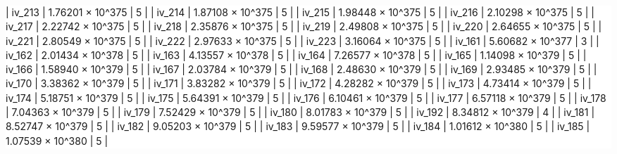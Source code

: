 | iv_213 | 1.76201 × 10^375 | 5 |
| iv_214 | 1.87108 × 10^375 | 5 |
| iv_215 | 1.98448 × 10^375 | 5 |
| iv_216 | 2.10298 × 10^375 | 5 |
| iv_217 | 2.22742 × 10^375 | 5 |
| iv_218 | 2.35876 × 10^375 | 5 |
| iv_219 | 2.49808 × 10^375 | 5 |
| iv_220 | 2.64655 × 10^375 | 5 |
| iv_221 | 2.80549 × 10^375 | 5 |
| iv_222 | 2.97633 × 10^375 | 5 |
| iv_223 | 3.16064 × 10^375 | 5 |
| iv_161 | 5.60682 × 10^377 | 3 |
| iv_162 | 2.01434 × 10^378 | 5 |
| iv_163 | 4.13557 × 10^378 | 5 |
| iv_164 | 7.26577 × 10^378 | 5 |
| iv_165 | 1.14098 × 10^379 | 5 |
| iv_166 | 1.58940 × 10^379 | 5 |
| iv_167 | 2.03784 × 10^379 | 5 |
| iv_168 | 2.48630 × 10^379 | 5 |
| iv_169 | 2.93485 × 10^379 | 5 |
| iv_170 | 3.38362 × 10^379 | 5 |
| iv_171 | 3.83282 × 10^379 | 5 |
| iv_172 | 4.28282 × 10^379 | 5 |
| iv_173 | 4.73414 × 10^379 | 5 |
| iv_174 | 5.18751 × 10^379 | 5 |
| iv_175 | 5.64391 × 10^379 | 5 |
| iv_176 | 6.10461 × 10^379 | 5 |
| iv_177 | 6.57118 × 10^379 | 5 |
| iv_178 | 7.04363 × 10^379 | 5 |
| iv_179 | 7.52429 × 10^379 | 5 |
| iv_180 | 8.01783 × 10^379 | 5 |
| iv_192 | 8.34812 × 10^379 | 4 |
| iv_181 | 8.52747 × 10^379 | 5 |
| iv_182 | 9.05203 × 10^379 | 5 |
| iv_183 | 9.59577 × 10^379 | 5 |
| iv_184 | 1.01612 × 10^380 | 5 |
| iv_185 | 1.07539 × 10^380 | 5 |